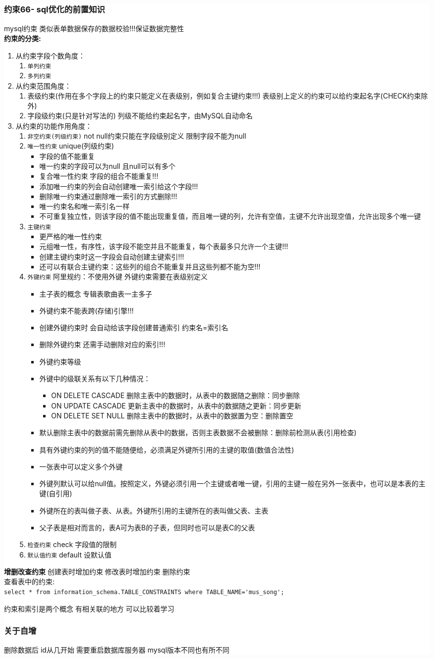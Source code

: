 
### 约束66- sql优化的前置知识
mysql约束 类似表单数据保存的数据校验!!!保证数据完整性  
**约束的分类:**  
1. 从约束字段个数角度：
    1. `单列约束`
    2. `多列约束`
2. 从约束范围角度：
    1. 表级约束(作用在多个字段上的约束只能定义在表级别，例如复合主键约束!!!) 表级别上定义的约束可以给约束起名字(CHECK约束除外)
    2. 字段级约束(只是针对写法的) 列级不能给约束起名字，由MySQL自动命名
3. 从约束的功能作用角度：
    1. `非空约束(列级约束)` not null约束只能在字段级别定义 限制字段不能为null
    2. `唯一性约束` unique(列级约束)
        - 字段的值不能重复
        - 唯一约束的字段可以为null 且null可以有多个
        - 复合唯一性约束 字段的组合不能重复!!!
        - 添加唯一约束的列会自动创建唯一索引给这个字段!!!
        - 删除唯一约束通过删除唯一索引的方式删除!!!
        - 唯一约束名和唯一索引名一样
        - 不可重复独立性，则该字段的值不能出现重复值，而且唯一键的列，允许有空值，主键不允许出现空值，允许出现多个唯一键
    3. `主键约束`
        - 更严格的唯一性约束
        - 元组唯一性，有序性，该字段不能空并且不能重复，每个表最多只允许一个主键!!!
        - 创建主键约束时这一字段会自动创建主键索引!!!
        - 还可以有联合主键约束：这些列的组合不能重复并且这些列都不能为空!!!
    4. `外键约束` 阿里规约：不使用外键 外键约束需要在表级别定义
        - 主子表的概念 专辑表歌曲表一主多子
        - 外键约束不能表跨(存储)引擎!!!
        - 创建外键约束时 会自动给该字段创建普通索引 约束名=索引名
        - 删除外键约束 还需手动删除对应的索引!!!
        - 外键约束等级

        - 外键中的级联关系有以下几种情况：
          - ON DELETE  CASCADE    删除主表中的数据时，从表中的数据随之删除：同步删除
          - ON UPDATE  CASCADE    更新主表中的数据时，从表中的数据随之更新：同步更新
          - ON DELETE  SET NULL   删除主表中的数据时，从表中的数据置为空：删除置空
        - 默认删除主表中的数据前需先删除从表中的数据，否则主表数据不会被删除：删除前检测从表(引用检查)
        - 具有外键约束的列的值不能随便给，必须满足外键所引用的主键的取值(数值合法性)
        - 一张表中可以定义多个外键
        - 外键列默认可以给null值。按照定义，外键必须引用一个主键或者唯一键，引用的主键一般在另外一张表中，也可以是本表的主键(自引用)
        - 外键所在的表叫做子表、从表。外键所引用的主键所在的表叫做父表、主表
        - 父子表是相对而言的，表A可为表B的子表，但同时也可以是表C的父表
    5. `检查约束` check 字段值的限制
    6. `默认值约束` default 设默认值

**增删改查约束**
创建表时增加约束 修改表时增加约束 删除约束  
查看表中的约束:  
`select * from information_schema.TABLE_CONSTRAINTS where TABLE_NAME='mus_song';`  

约束和索引是两个概念 有相关联的地方 可以比较着学习

### 关于自增
删除数据后 id从几开始 需要重启数据库服务器 mysql版本不同也有所不同
